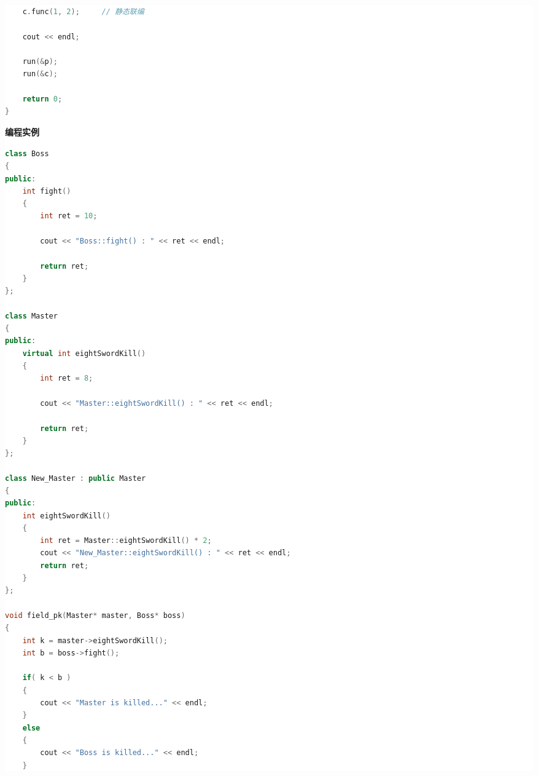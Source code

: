 ```c++
    c.func(1, 2);     // 静态联编
    
    cout << endl;
    
    run(&p);
    run(&c);
    
    return 0;
}
```

**编程实例**

```c++
class Boss
{
public:
    int fight()
    {
        int ret = 10;
        
        cout << "Boss::fight() : " << ret << endl;
        
        return ret;
    }
};

class Master
{
public:
    virtual int eightSwordKill()
    {
        int ret = 8;
        
        cout << "Master::eightSwordKill() : " << ret << endl;
        
        return ret;
    }
};

class New_Master : public Master
{
public:
    int eightSwordKill()
    {
        int ret = Master::eightSwordKill() * 2;
        cout << "New_Master::eightSwordKill() : " << ret << endl;
        return ret; 
    }
};

void field_pk(Master* master, Boss* boss)
{
    int k = master->eightSwordKill();
    int b = boss->fight();
    
    if( k < b )
    {
        cout << "Master is killed..." << endl;
    }
    else
    {
        cout << "Boss is killed..." << endl;
    }
```